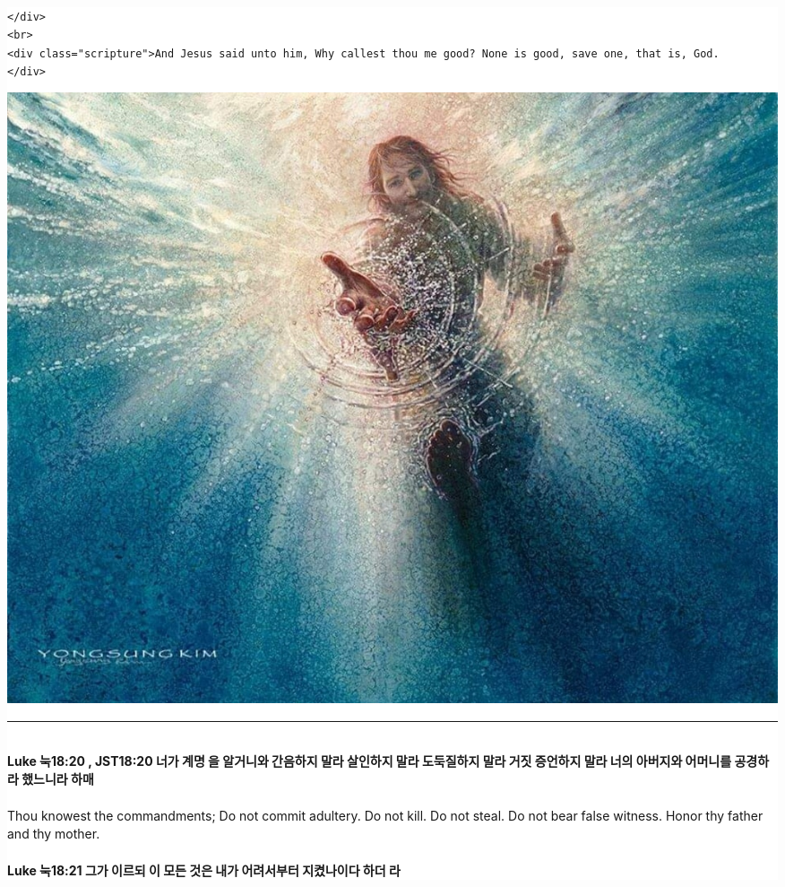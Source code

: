     </div>
    <br>
    <div class="scripture">And Jesus said unto him, Why callest thou me good? None is good, save one, that is, God. 
    </div>         
  </div>
  <div class="image-container">
    <img src='../../pictures/picture_9.jpg'>
  </div>
</div>

---

<div class="columns">
  <div class="scriptures">
    <br>
    <div class="scripture">
      <b>Luke 눅18:20 , JST18:20 너가 계명 을 알거니와 간음하지 말라 살인하지 말라 도둑질하지 말라 거짓 증언하지 말라 너의 아버지와 어머니를 공경하라 했느니라 하매 
      </b>
    </div>
    <br>
    <div class="scripture">Thou knowest the commandments; Do not commit adultery. Do not kill. Do not steal. Do not bear false witness. Honor thy father and thy mother. 
    </div>
    <br>
    <div class="scripture">
      <b>Luke 눅18:21 그가 이르되 이 모든 것은 내가 어려서부터 지켰나이다 하더 라 
      </b>
    </div>